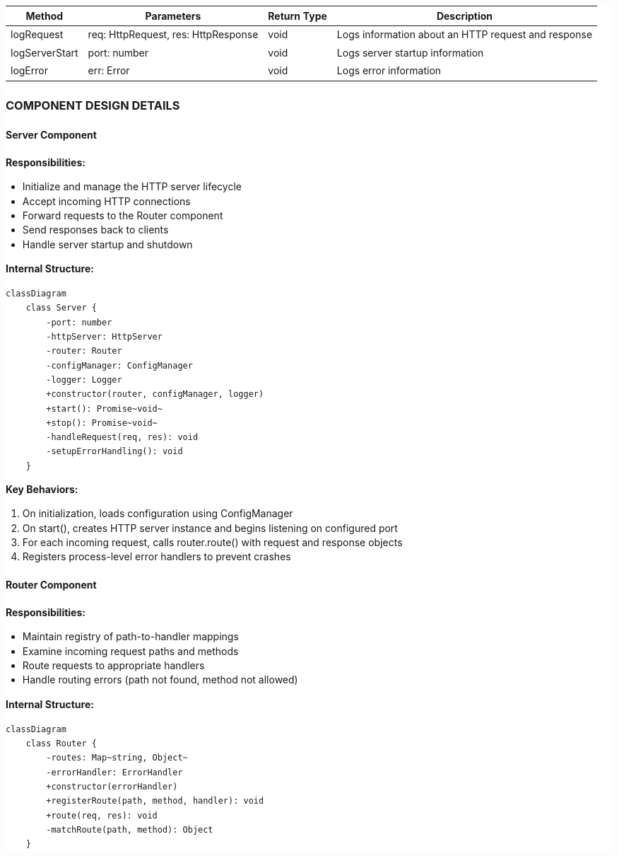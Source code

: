 | Method | Parameters | Return Type | Description |
|--------|------------|-------------|-------------|
| logRequest | req: HttpRequest, res: HttpResponse | void | Logs information about an HTTP request and response |
| logServerStart | port: number | void | Logs server startup information |
| logError | err: Error | void | Logs error information |

### COMPONENT DESIGN DETAILS

#### Server Component

**Responsibilities:**
- Initialize and manage the HTTP server lifecycle
- Accept incoming HTTP connections
- Forward requests to the Router component
- Send responses back to clients
- Handle server startup and shutdown

**Internal Structure:**

```mermaid
classDiagram
    class Server {
        -port: number
        -httpServer: HttpServer
        -router: Router
        -configManager: ConfigManager
        -logger: Logger
        +constructor(router, configManager, logger)
        +start(): Promise~void~
        +stop(): Promise~void~
        -handleRequest(req, res): void
        -setupErrorHandling(): void
    }
```

**Key Behaviors:**
1. On initialization, loads configuration using ConfigManager
2. On start(), creates HTTP server instance and begins listening on configured port
3. For each incoming request, calls router.route() with request and response objects
4. Registers process-level error handlers to prevent crashes

#### Router Component

**Responsibilities:**
- Maintain registry of path-to-handler mappings
- Examine incoming request paths and methods
- Route requests to appropriate handlers
- Handle routing errors (path not found, method not allowed)

**Internal Structure:**

```mermaid
classDiagram
    class Router {
        -routes: Map~string, Object~
        -errorHandler: ErrorHandler
        +constructor(errorHandler)
        +registerRoute(path, method, handler): void
        +route(req, res): void
        -matchRoute(path, method): Object
    }
```
